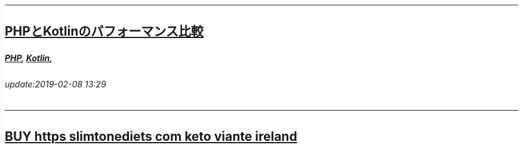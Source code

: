 
---
## [PHPとKotlinのパフォーマンス比較](https://qiita.com/izayoi256/items/0fa0796906a39807927e)
##### [PHP](https://qiita.com/tags/PHP), [Kotlin](https://qiita.com/tags/Kotlin), 
###### update:2019-02-08 13:29
---
## [BUY  https slimtonediets com keto viante ireland](https://qiita.com/eudboilet/items/28de27e66987e7ef0a51)
